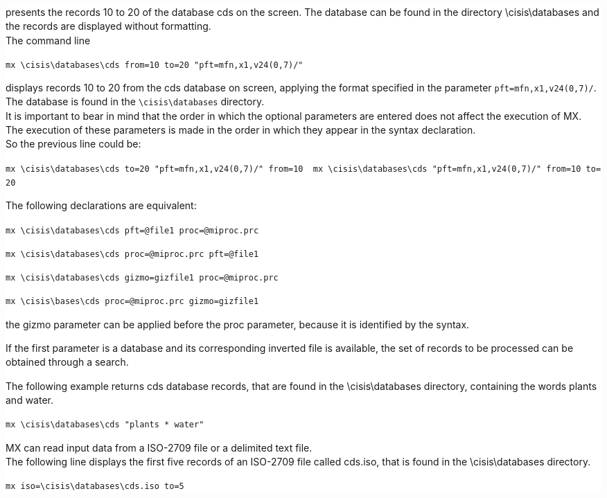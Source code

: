 presents the records 10 to 20 of the database cds on the screen. The database can  be found in the directory \cisis\databases and the records are displayed without  formatting.  
The command line  

```language
mx \cisis\databases\cds from=10 to=20 "pft=mfn,x1,v24(0,7)/" 
```

displays records 10 to 20 from the cds database on screen, applying the format  specified in the parameter `pft=mfn,x1,v24(0,7)/`. The database is found in the  `\cisis\databases` directory.  
It is important to bear in mind that the order in which the optional parameters are  entered does not affect the execution of MX. The execution of these parameters is  made in the order in which they appear in the syntax declaration.  
So the previous line could be:  


```language
mx \cisis\databases\cds to=20 "pft=mfn,x1,v24(0,7)/" from=10  mx \cisis\databases\cds "pft=mfn,x1,v24(0,7)/" from=10 to=20
```

The following declarations are equivalent:  

```language
mx \cisis\databases\cds pft=@file1 proc=@miproc.prc
```

```language
mx \cisis\databases\cds proc=@miproc.prc pft=@file1 
```

```language
mx \cisis\databases\cds gizmo=gizfile1 proc=@miproc.prc 
```

```language
mx \cisis\bases\cds proc=@miproc.prc gizmo=gizfile1  
```

the gizmo parameter can be applied before the proc parameter, because it is  identified by the syntax.  

If the first parameter is a database and its corresponding inverted file is available,  the set of records to be processed can be obtained through a search.


The following example returns cds database records, that are found in the  \cisis\databases directory, containing the words plants and water.  


```
mx \cisis\databases\cds "plants * water"
```

MX can read input data from a ISO-2709 file or a delimited text file.  
The following line displays the first five records of an ISO-2709 file called cds.iso, that is found in the \cisis\databases directory.  


```language
mx iso=\cisis\databases\cds.iso to=5
```
